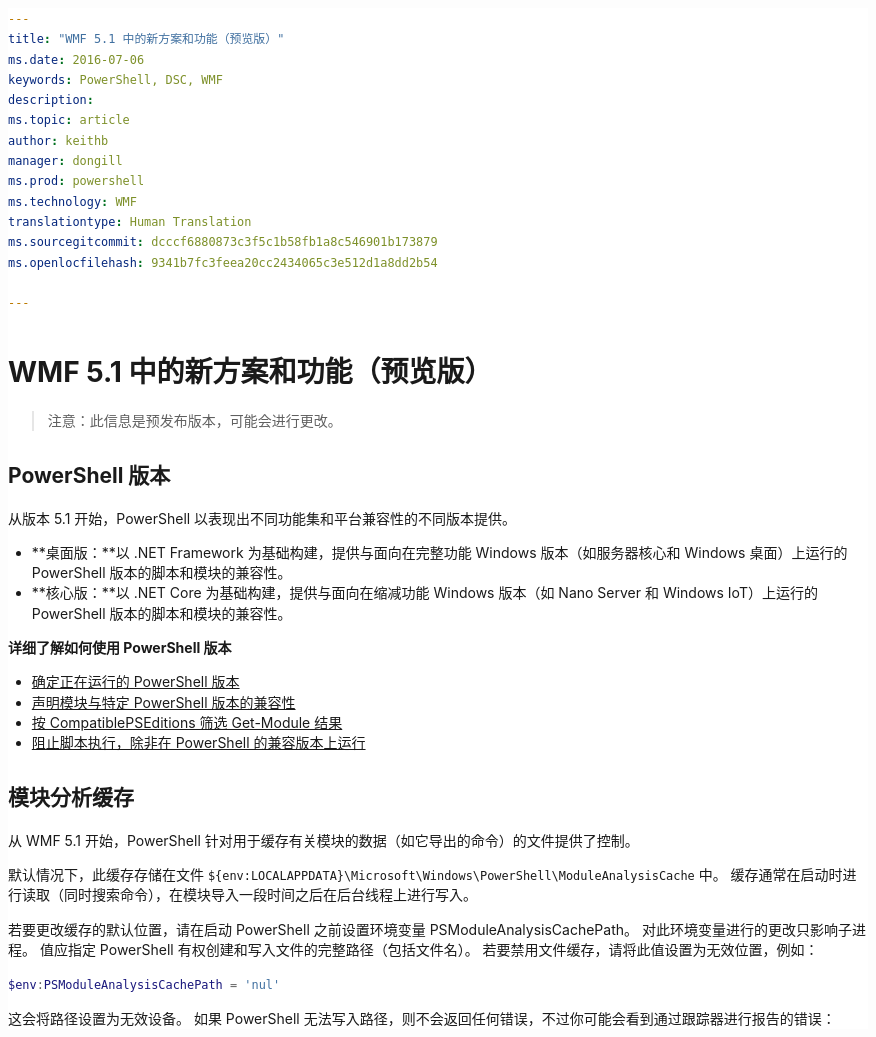 ```yaml
---
title: "WMF 5.1 中的新方案和功能（预览版）"
ms.date: 2016-07-06
keywords: PowerShell, DSC, WMF
description: 
ms.topic: article
author: keithb
manager: dongill
ms.prod: powershell
ms.technology: WMF
translationtype: Human Translation
ms.sourcegitcommit: dcccf6880873c3f5c1b58fb1a8c546901b173879
ms.openlocfilehash: 9341b7fc3feea20cc2434065c3e512d1a8dd2b54

---
```


# WMF 5.1 中的新方案和功能（预览版） #

> 注意：此信息是预发布版本，可能会进行更改。

## PowerShell 版本 ##
从版本 5.1 开始，PowerShell 以表现出不同功能集和平台兼容性的不同版本提供。

- **桌面版：**以 .NET Framework 为基础构建，提供与面向在完整功能 Windows 版本（如服务器核心和 Windows 桌面）上运行的 PowerShell 版本的脚本和模块的兼容性。
- **核心版：**以 .NET Core 为基础构建，提供与面向在缩减功能 Windows 版本（如 Nano Server 和 Windows IoT）上运行的 PowerShell 版本的脚本和模块的兼容性。

**详细了解如何使用 PowerShell 版本**
- [确定正在运行的 PowerShell 版本]()
- [声明模块与特定 PowerShell 版本的兼容性]()
- [按 CompatiblePSEditions 筛选 Get-Module 结果]()
- [阻止脚本执行，除非在 PowerShell 的兼容版本上运行]()

## 模块分析缓存 ##
从 WMF 5.1 开始，PowerShell 针对用于缓存有关模块的数据（如它导出的命令）的文件提供了控制。

默认情况下，此缓存存储在文件 `${env:LOCALAPPDATA}\Microsoft\Windows\PowerShell\ModuleAnalysisCache` 中。
缓存通常在启动时进行读取（同时搜索命令），在模块导入一段时间之后在后台线程上进行写入。

若要更改缓存的默认位置，请在启动 PowerShell 之前设置环境变量 PSModuleAnalysisCachePath。 对此环境变量进行的更改只影响子进程。
值应指定 PowerShell 有权创建和写入文件的完整路径（包括文件名）。
若要禁用文件缓存，请将此值设置为无效位置，例如：

```PowerShell
$env:PSModuleAnalysisCachePath = 'nul'
```

这会将路径设置为无效设备。 如果 PowerShell 无法写入路径，则不会返回任何错误，不过你可能会看到通过跟踪器进行报告的错误：
